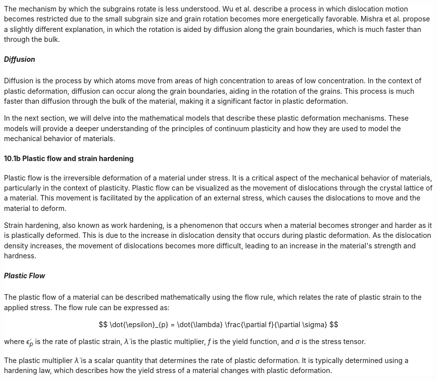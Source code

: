 

The mechanism by which the subgrains rotate is less understood. Wu et al. describe a process in which dislocation motion becomes restricted due to the small subgrain size and grain rotation becomes more energetically favorable. Mishra et al. propose a slightly different explanation, in which the rotation is aided by diffusion along the grain boundaries, which is much faster than through the bulk.



##### Diffusion



Diffusion is the process by which atoms move from areas of high concentration to areas of low concentration. In the context of plastic deformation, diffusion can occur along the grain boundaries, aiding in the rotation of the grains. This process is much faster than diffusion through the bulk of the material, making it a significant factor in plastic deformation.



In the next section, we will delve into the mathematical models that describe these plastic deformation mechanisms. These models will provide a deeper understanding of the principles of continuum plasticity and how they are used to model the mechanical behavior of materials.



#### 10.1b Plastic flow and strain hardening



Plastic flow is the irreversible deformation of a material under stress. It is a critical aspect of the mechanical behavior of materials, particularly in the context of plasticity. Plastic flow can be visualized as the movement of dislocations through the crystal lattice of a material. This movement is facilitated by the application of an external stress, which causes the dislocations to move and the material to deform.



Strain hardening, also known as work hardening, is a phenomenon that occurs when a material becomes stronger and harder as it is plastically deformed. This is due to the increase in dislocation density that occurs during plastic deformation. As the dislocation density increases, the movement of dislocations becomes more difficult, leading to an increase in the material's strength and hardness.



##### Plastic Flow



The plastic flow of a material can be described mathematically using the flow rule, which relates the rate of plastic strain to the applied stress. The flow rule can be expressed as:



$$
\dot{\epsilon}_{p} = \dot{\lambda} \frac{\partial f}{\partial \sigma}
$$



where $\dot{\epsilon}_{p}$ is the rate of plastic strain, $\dot{\lambda}$ is the plastic multiplier, $f$ is the yield function, and $\sigma$ is the stress tensor.



The plastic multiplier $\dot{\lambda}$ is a scalar quantity that determines the rate of plastic deformation. It is typically determined using a hardening law, which describes how the yield stress of a material changes with plastic deformation.
